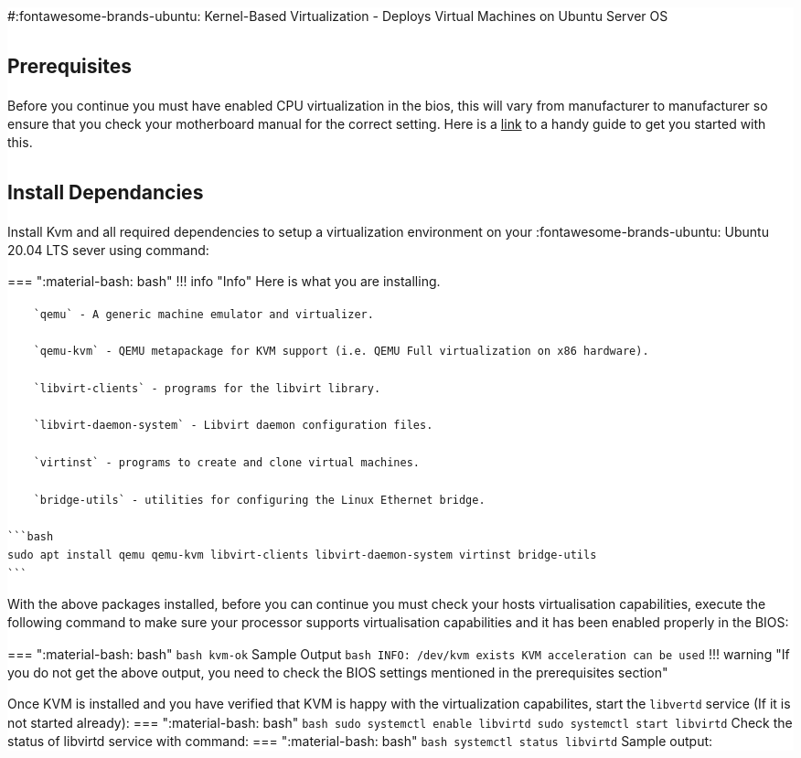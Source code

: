 #:fontawesome-brands-ubuntu: Kernel-Based Virtualization - Deploys Virtual Machines on Ubuntu Server OS

## Prerequisites 
Before you continue you must have enabled CPU virtualization in the bios, this will vary from manufacturer to manufacturer so ensure that you check your motherboard manual for the correct setting. Here is a [link](https://www.bleepingcomputer.com/tutorials/how-to-enable-cpu-virtualization-in-your-computer-bios/) to a handy guide to get you started with this.
## Install Dependancies 
Install Kvm and all required dependencies to setup a virtualization environment on your :fontawesome-brands-ubuntu: Ubuntu 20.04 LTS sever using command:

=== ":material-bash: bash"
    !!! info "Info"
        Here is what you are installing.

        `qemu` - A generic machine emulator and virtualizer.

        `qemu-kvm` - QEMU metapackage for KVM support (i.e. QEMU Full virtualization on x86 hardware).

        `libvirt-clients` - programs for the libvirt library.

        `libvirt-daemon-system` - Libvirt daemon configuration files.

        `virtinst` - programs to create and clone virtual machines.

        `bridge-utils` - utilities for configuring the Linux Ethernet bridge.

    ```bash
    sudo apt install qemu qemu-kvm libvirt-clients libvirt-daemon-system virtinst bridge-utils
    ```
With the above packages installed, before you can continue you must check your hosts virtualisation capabilities, execute the following command to make sure your processor supports virtualisation capabilities and it has been enabled properly in the BIOS:

=== ":material-bash: bash"
    ``` bash
    kvm-ok
    ```
Sample Output
    ``` bash
    INFO: /dev/kvm exists
    KVM acceleration can be used
    ```
!!! warning "If you do not get the above output, you need to check the BIOS settings mentioned in the prerequisites section"

Once KVM is installed and you have verified that KVM is happy with the virtualization capabilites, start the `libvertd` service (If it is not started already):
=== ":material-bash: bash"
    ``` bash
    sudo systemctl enable libvirtd
    sudo systemctl start libvirtd
    ```
Check the status of libvirtd service with command:
=== ":material-bash: bash"
    ``` bash
    systemctl status libvirtd
    ```
    Sample output:
